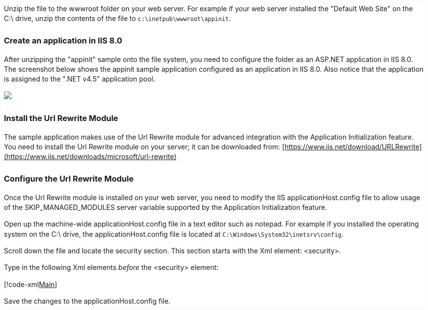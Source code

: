 Unzip the file to the wwwroot folder on your web server. For example if your web server installed the "Default Web Site" on the C:\ drive, unzip the contents of the file to `c:\inetpub\wwwroot\appinit`.

<a id="TOC301259912"></a>

### Create an application in IIS 8.0

After unzipping the "appinit" sample onto the file system, you need to configure the folder as an ASP.NET application in IIS 8.0. The screenshot below shows the appinit sample application configured as an application in IIS 8.0. Also notice that the application is assigned to the ".NET v4.5" application pool.

[![](iis-80-application-initialization/_static/image3.png)](iis-80-application-initialization/_static/image2.png)

<a id="TOC301259913"></a>

### Install the Url Rewrite Module

The sample application makes use of the Url Rewrite module for advanced integration with the Application Initialization feature. You need to install the Url Rewrite module on your server; it can be downloaded from: [https://www.iis.net/download/URLRewrite](https://www.iis.net/downloads/microsoft/url-rewrite)

<a id="TOC301259914"></a>

### Configure the Url Rewrite Module

Once the Url Rewrite module is installed on your web server, you need to modify the IIS applicationHost.config file to allow usage of the SKIP\_MANAGED\_MODULES server variable supported by the Application Initialization feature.

Open up the machine-wide applicationHost.config file in a text editor such as notepad. For example if you installed the operating system on the C:\ drive, the applicationHost.config file is located at `C:\Windows\System32\inetsrv\config`.

Scroll down the file and locate the security section. This section starts with the Xml element: &lt;security&gt;.

Type in the following Xml elements *before* the &lt;security&gt; element:

[!code-xml[Main](iis-80-application-initialization/samples/sample17.xml)]

Save the changes to the applicationHost.config file.
